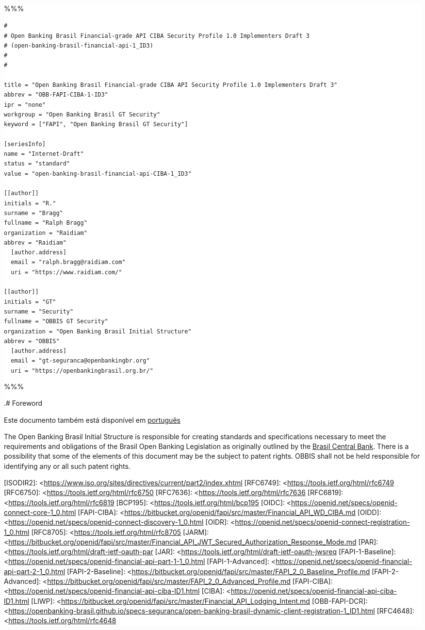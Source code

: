 %%%

    #
    # Open Banking Brasil Financial-grade API CIBA Security Profile 1.0 Implementers Draft 3
    # (open-banking-brasil-financial-api-1_ID3)
    #
    #

    title = "Open Banking Brasil Financial-grade CIBA API Security Profile 1.0 Implementers Draft 3"
    abbrev = "OBB-FAPI-CIBA-1-ID3"
    ipr = "none"
    workgroup = "Open Banking Brasil GT Security"
    keyword = ["FAPI", "Open Banking Brasil GT Security"]

    [seriesInfo]
    name = "Internet-Draft"
    status = "standard"
    value = "open-banking-brasil-financial-api-CIBA-1_ID3"

    [[author]]
    initials = "R."
    surname = "Bragg"
    fullname = "Ralph Bragg"
    organization = "Raidiam"
    abbrev = "Raidiam"
      [author.address]
      email = "ralph.bragg@raidiam.com"
      uri = "https://www.raidiam.com/"

    [[author]]
    initials = "GT"
    surname = "Security"
    fullname = "OBBIS GT Security"
    organization = "Open Banking Brasil Initial Structure"
    abbrev = "OBBIS"
      [author.address]
      email = "gt-seguranca@openbankingbr.org"
      uri = "https://openbankingbrasil.org.br/"
%%%

.# Foreword

Este documento também está disponível em [português](https://openbanking-brasil.github.io/specs-seguranca/open-banking-brasil-financial-api-1_ID3-ptbr.html)

The Open Banking Brasil Initial Structure is responsible for creating standards and specifications necessary to meet the requirements and obligations of the Brasil Open Banking Legislation as originally outlined by the [Brasil Central Bank](https://www.bcb.gov.br/content/config/Documents/BCB_Open_Banking_Communique-April-2019.pdf). There is a possibility that some of the elements of this document may be the subject to patent rights. OBBIS shall not be held responsible for identifying any or all such patent rights.


[ISODIR2]: <https://www.iso.org/sites/directives/current/part2/index.xhtml
[RFC6749]: <https://tools.ietf.org/html/rfc6749
[RFC6750]: <https://tools.ietf.org/html/rfc6750
[RFC7636]: <https://tools.ietf.org/html/rfc7636
[RFC6819]: <https://tools.ietf.org/html/rfc6819
[BCP195]: <https://tools.ietf.org/html/bcp195
[OIDC]: <https://openid.net/specs/openid-connect-core-1_0.html
[FAPI-CIBA]: <https://bitbucket.org/openid/fapi/src/master/Financial_API_WD_CIBA.md
[OIDD]: <https://openid.net/specs/openid-connect-discovery-1_0.html
[OIDR]: <https://openid.net/specs/openid-connect-registration-1_0.html
[RFC8705]: <https://tools.ietf.org/html/rfc8705
[JARM]: <https://bitbucket.org/openid/fapi/src/master/Financial_API_JWT_Secured_Authorization_Response_Mode.md
[PAR]: <https://tools.ietf.org/html/draft-ietf-oauth-par
[JAR]: <https://tools.ietf.org/html/draft-ietf-oauth-jwsreq
[FAPI-1-Baseline]: <https://openid.net/specs/openid-financial-api-part-1-1_0.html
[FAPI-1-Advanced]: <https://openid.net/specs/openid-financial-api-part-2-1_0.html
[FAPI-2-Baseline]: <https://bitbucket.org/openid/fapi/src/master/FAPI_2_0_Baseline_Profile.md
[FAPI-2-Advanced]: <https://bitbucket.org/openid/fapi/src/master/FAPI_2_0_Advanced_Profile.md
[FAPI-CIBA]: <https://openid.net/specs/openid-financial-api-ciba-ID1.html
[CIBA]: <https://openid.net/specs/openid-financial-api-ciba-ID1.html
[LIWP]: <https://bitbucket.org/openid/fapi/src/master/Financial_API_Lodging_Intent.md
[OBB-FAPI-DCR]: <https://openbanking-brasil.github.io/specs-seguranca/open-banking-brasil-dynamic-client-registration-1_ID1.html
[RFC4648]: <https://tools.ietf.org/html/rfc4648